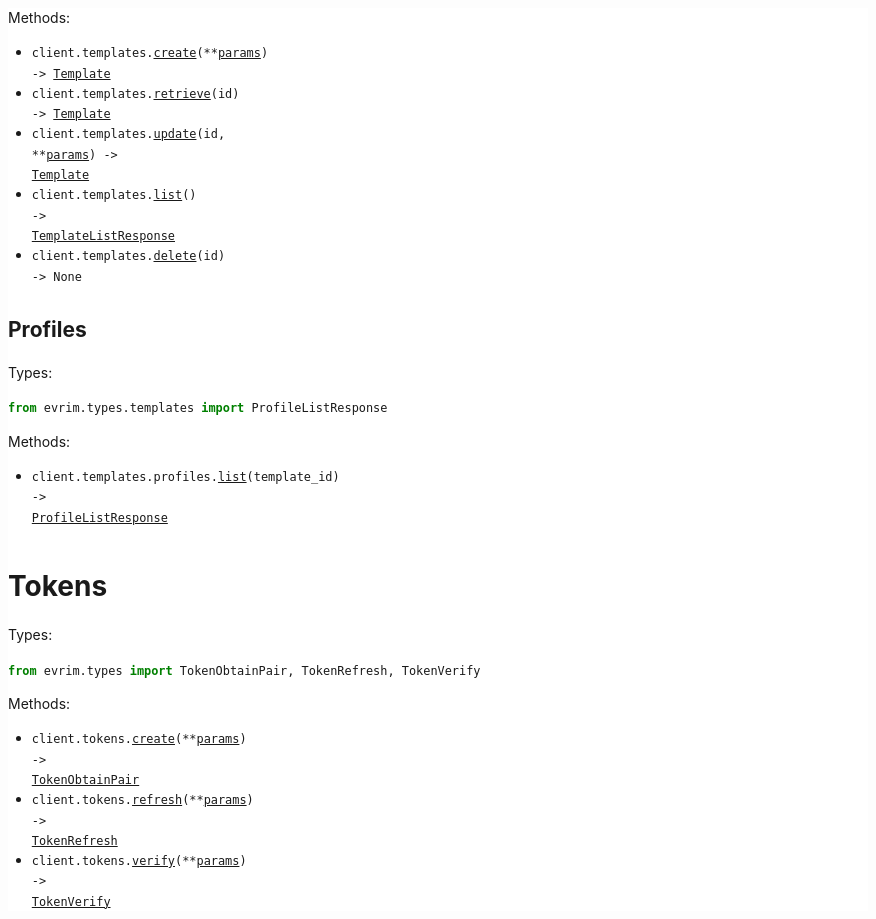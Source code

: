 Methods:

- <code title="post /prod/templates/">client.templates.<a href="./src/evrim/resources/templates/templates.py">create</a>(\*\*<a href="src/evrim/types/template_create_params.py">params</a>) -> <a href="./src/evrim/types/template.py">Template</a></code>
- <code title="get /prod/templates/{id}/">client.templates.<a href="./src/evrim/resources/templates/templates.py">retrieve</a>(id) -> <a href="./src/evrim/types/template.py">Template</a></code>
- <code title="patch /prod/templates/{id}/">client.templates.<a href="./src/evrim/resources/templates/templates.py">update</a>(id, \*\*<a href="src/evrim/types/template_update_params.py">params</a>) -> <a href="./src/evrim/types/template.py">Template</a></code>
- <code title="get /prod/templates/">client.templates.<a href="./src/evrim/resources/templates/templates.py">list</a>() -> <a href="./src/evrim/types/template_list_response.py">TemplateListResponse</a></code>
- <code title="delete /prod/templates/{id}/">client.templates.<a href="./src/evrim/resources/templates/templates.py">delete</a>(id) -> None</code>

## Profiles

Types:

```python
from evrim.types.templates import ProfileListResponse
```

Methods:

- <code title="get /prod/templates/{template_id}/profiles/">client.templates.profiles.<a href="./src/evrim/resources/templates/profiles.py">list</a>(template_id) -> <a href="./src/evrim/types/templates/profile_list_response.py">ProfileListResponse</a></code>

# Tokens

Types:

```python
from evrim.types import TokenObtainPair, TokenRefresh, TokenVerify
```

Methods:

- <code title="post /prod/token/">client.tokens.<a href="./src/evrim/resources/tokens.py">create</a>(\*\*<a href="src/evrim/types/token_create_params.py">params</a>) -> <a href="./src/evrim/types/token_obtain_pair.py">TokenObtainPair</a></code>
- <code title="post /prod/token/refresh/">client.tokens.<a href="./src/evrim/resources/tokens.py">refresh</a>(\*\*<a href="src/evrim/types/token_refresh_params.py">params</a>) -> <a href="./src/evrim/types/token_refresh.py">TokenRefresh</a></code>
- <code title="post /prod/token/verify/">client.tokens.<a href="./src/evrim/resources/tokens.py">verify</a>(\*\*<a href="src/evrim/types/token_verify_params.py">params</a>) -> <a href="./src/evrim/types/token_verify.py">TokenVerify</a></code>
